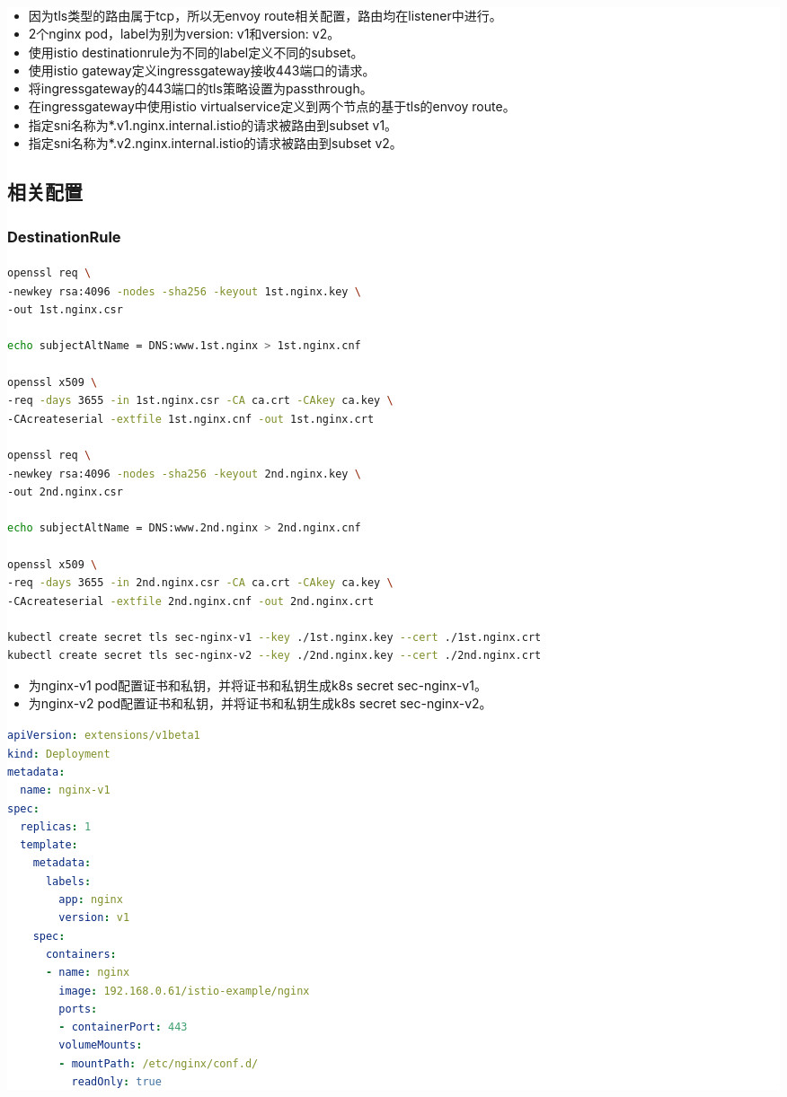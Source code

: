 - 因为tls类型的路由属于tcp，所以无envoy route相关配置，路由均在listener中进行。
- 2个nginx pod，label为别为version: v1和version: v2。
- 使用istio destinationrule为不同的label定义不同的subset。
- 使用istio gateway定义ingressgateway接收443端口的请求。
- 将ingressgateway的443端口的tls策略设置为passthrough。
- 在ingressgateway中使用istio virtualservice定义到两个节点的基于tls的envoy route。
- 指定sni名称为*.v1.nginx.internal.istio的请求被路由到subset v1。
- 指定sni名称为*.v2.nginx.internal.istio的请求被路由到subset v2。



## 相关配置

### DestinationRule

```bash
openssl req \
-newkey rsa:4096 -nodes -sha256 -keyout 1st.nginx.key \
-out 1st.nginx.csr

echo subjectAltName = DNS:www.1st.nginx > 1st.nginx.cnf

openssl x509 \
-req -days 3655 -in 1st.nginx.csr -CA ca.crt -CAkey ca.key \
-CAcreateserial -extfile 1st.nginx.cnf -out 1st.nginx.crt

openssl req \
-newkey rsa:4096 -nodes -sha256 -keyout 2nd.nginx.key \
-out 2nd.nginx.csr

echo subjectAltName = DNS:www.2nd.nginx > 2nd.nginx.cnf

openssl x509 \
-req -days 3655 -in 2nd.nginx.csr -CA ca.crt -CAkey ca.key \
-CAcreateserial -extfile 2nd.nginx.cnf -out 2nd.nginx.crt

kubectl create secret tls sec-nginx-v1 --key ./1st.nginx.key --cert ./1st.nginx.crt
kubectl create secret tls sec-nginx-v2 --key ./2nd.nginx.key --cert ./2nd.nginx.crt
```

- 为nginx-v1 pod配置证书和私钥，并将证书和私钥生成k8s secret sec-nginx-v1。
- 为nginx-v2 pod配置证书和私钥，并将证书和私钥生成k8s secret sec-nginx-v2。



```yaml
apiVersion: extensions/v1beta1
kind: Deployment
metadata:
  name: nginx-v1
spec:
  replicas: 1
  template:
    metadata:
      labels:
        app: nginx
        version: v1
    spec:
      containers:
      - name: nginx
        image: 192.168.0.61/istio-example/nginx
        ports:
        - containerPort: 443
        volumeMounts:
        - mountPath: /etc/nginx/conf.d/
          readOnly: true
```